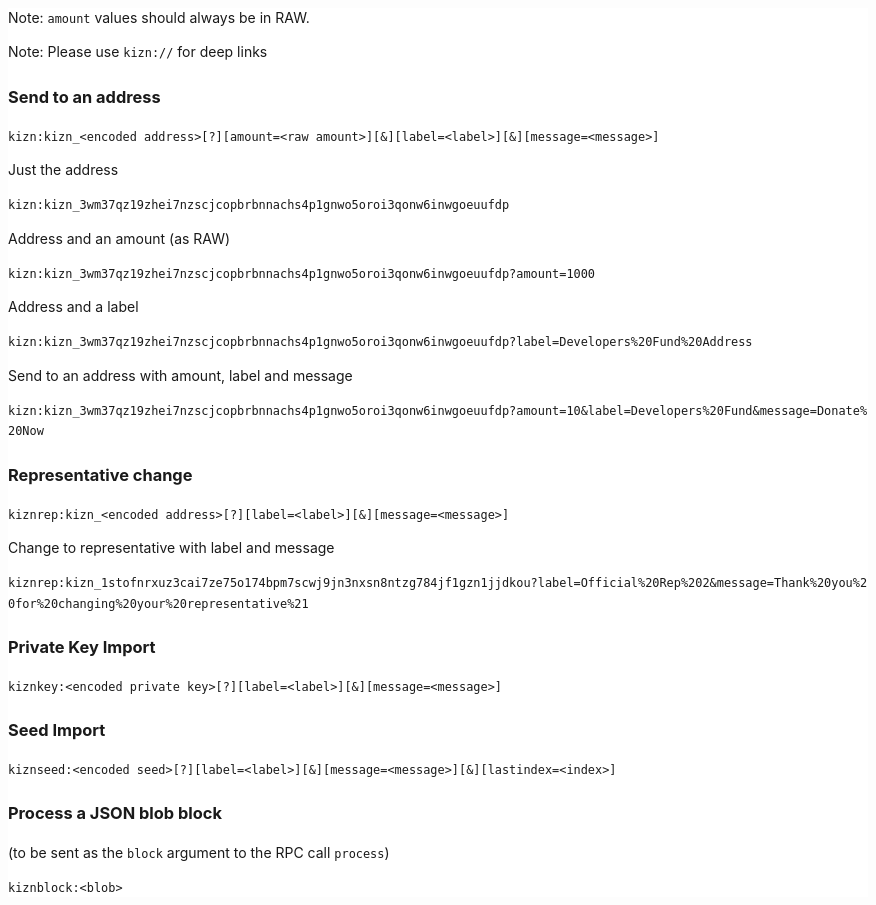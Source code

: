 Note: `amount` values should always be in RAW.

Note: Please use `kizn://` for deep links 

### Send to an address

    kizn:kizn_<encoded address>[?][amount=<raw amount>][&][label=<label>][&][message=<message>]

Just the address

    kizn:kizn_3wm37qz19zhei7nzscjcopbrbnnachs4p1gnwo5oroi3qonw6inwgoeuufdp

Address and an amount (as RAW)

    kizn:kizn_3wm37qz19zhei7nzscjcopbrbnnachs4p1gnwo5oroi3qonw6inwgoeuufdp?amount=1000

Address and a label

    kizn:kizn_3wm37qz19zhei7nzscjcopbrbnnachs4p1gnwo5oroi3qonw6inwgoeuufdp?label=Developers%20Fund%20Address

Send to an address with amount, label and message

    kizn:kizn_3wm37qz19zhei7nzscjcopbrbnnachs4p1gnwo5oroi3qonw6inwgoeuufdp?amount=10&label=Developers%20Fund&message=Donate%20Now

### Representative change

    kiznrep:kizn_<encoded address>[?][label=<label>][&][message=<message>]

Change to representative with label and message

    kiznrep:kizn_1stofnrxuz3cai7ze75o174bpm7scwj9jn3nxsn8ntzg784jf1gzn1jjdkou?label=Official%20Rep%202&message=Thank%20you%20for%20changing%20your%20representative%21

### Private Key Import

    kiznkey:<encoded private key>[?][label=<label>][&][message=<message>]

### Seed Import

    kiznseed:<encoded seed>[?][label=<label>][&][message=<message>][&][lastindex=<index>]

### Process a JSON blob block
(to be sent as the `block` argument to the RPC call `process`)

    kiznblock:<blob>
